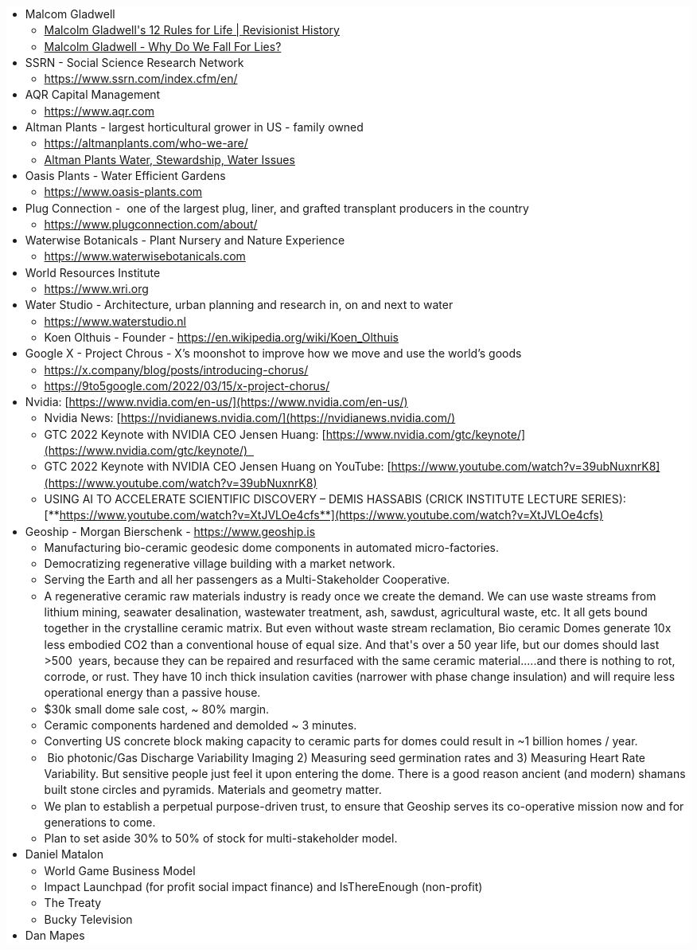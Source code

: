 - Malcom Gladwell 
	- [Malcolm Gladwell's 12 Rules for Life | Revisionist History](https://www.youtube.com/watch?v=-IzesQaEqJo)  
	- [Malcolm Gladwell - Why Do We Fall For Lies?](https://www.youtube.com/watch?v=utjMB3Umjwo)  
- SSRN - Social Science Research Network 
	- https://www.ssrn.com/index.cfm/en/  
- AQR Capital Management 
	- https://www.aqr.com  
- Altman Plants - largest horticultural grower in US - family owned 
	- https://altmanplants.com/who-we-are/  
	- [Altman Plants Water, Stewardship, Water Issues](https://mwdh2o.granicus.com/MetaViewer.php?view_id=12&clip_id=6804&meta_id=170644)  
- Oasis Plants - Water Efficient Gardens 
	- https://www.oasis-plants.com 
- Plug Connection -  one of the largest plug, liner, and grafted transplant producers in the country
	- https://www.plugconnection.com/about/ 
- Waterwise Botanicals - Plant Nursery and Nature Experience 
	- https://www.waterwisebotanicals.com  
- World Resources Institute 
	- https://www.wri.org  
- Water Studio - Architecture, urban planning and research in, on and next to water
	- https://www.waterstudio.nl  
	- Koen Olthuis - Founder - https://en.wikipedia.org/wiki/Koen_Olthuis  
- Google X - Project Chrous - X’s moonshot to improve how we move and use the world’s goods
	- https://x.company/blog/posts/introducing-chorus/  
	- https://9to5google.com/2022/03/15/x-project-chorus/  
- Nvidia: [https://www.nvidia.com/en-us/](https://www.nvidia.com/en-us/)
	- Nvidia News: [https://nvidianews.nvidia.com/](https://nvidianews.nvidia.com/)
	- GTC 2022 Keynote with NVIDIA CEO Jensen Huang: [https://www.nvidia.com/gtc/keynote/](https://www.nvidia.com/gtc/keynote/)  
	- GTC 2022 Keynote with NVIDIA CEO Jensen Huang on YouTube: [https://www.youtube.com/watch?v=39ubNuxnrK8](https://www.youtube.com/watch?v=39ubNuxnrK8)
	- USING AI TO ACCELERATE SCIENTIFIC DISCOVERY – DEMIS HASSABIS (CRICK INSTITUTE LECTURE SERIES):  [**https://www.youtube.com/watch?v=XtJVLOe4cfs**](https://www.youtube.com/watch?v=XtJVLOe4cfs)
- Geoship - Morgan Bierschenk - https://www.geoship.is 
	- Manufacturing bio-ceramic geodesic dome components in automated micro-factories.
	- Democratizing regenerative village building with a market network. 
	- Serving the Earth and all her passengers as a Multi-Stakeholder Cooperative.
	- A regenerative ceramic raw materials industry is ready once we create the demand. We can use waste streams from lithium mining, seawater desalination, wastewater treatment, ash, sawdust, agricultural waste, etc. It all gets bound together in the crystalline ceramic matrix. But even without waste stream reclamation, Bio ceramic Domes generate 10x less embodied CO2 than a conventional house of equal size. And that's over a 50 year life, but our domes should last >500  years, because they can be repaired and resurfaced with the same ceramic material.....and there is nothing to rot, corrode, or rust. They have 10 inch thick insulation cavities (narrower with phase change insulation) and will require less operational energy than a passive house.
	- $30k small dome sale cost, ~ 80% margin. 
	- Ceramic components hardened and demolded ~ 3 minutes. 
	- Converting US concrete block making capacity to ceramic parts for domes could result in ~1 billion homes / year. 
	-  Bio photonic/Gas Discharge Variability Imaging 2) Measuring seed germination rates and 3) Measuring Heart Rate Variability. But sensitive people just feel it upon entering the dome. There is a good reason ancient (and modern) shamans built stone circles and pyramids. Materials and geometry matter.
	- We plan to establish a perpetual purpose-driven trust, to ensure that Geoship serves its co-operative mission now and for generations to come. 
	- Plan to set aside 30% to 50% of stock for multi-stakeholder model. 
- Daniel Matalon 
	- World Game Business Model 
	- Impact Launchpad (for profit social impact finance) and IsThereEnough (non-profit) 
	- The Treaty  
	- Bucky Television 
- Dan Mapes 